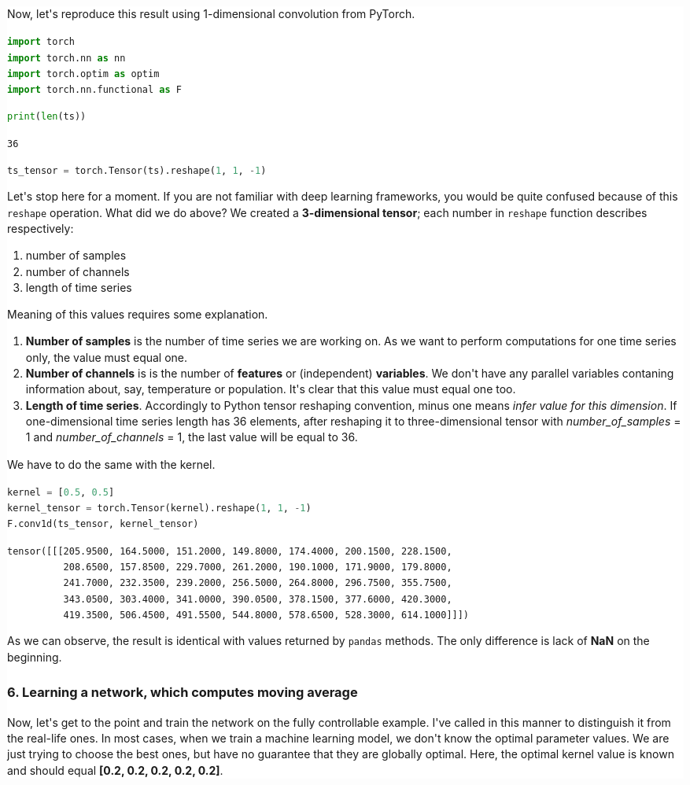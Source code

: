 Now, let's reproduce this result using 1-dimensional convolution from PyTorch.

```python
import torch
import torch.nn as nn
import torch.optim as optim
import torch.nn.functional as F
```
```python
print(len(ts))
```
    36

```python
ts_tensor = torch.Tensor(ts).reshape(1, 1, -1)
```
Let's stop here for a moment. If you are not familiar with deep learning frameworks, you would be quite confused because of this `reshape` operation. What did we do above? We created a **3-dimensional tensor**; each number in `reshape` function describes respectively:

1. number of samples
2. number of channels
3. length of time series

Meaning of this values requires some explanation.

1. **Number of samples** is the number of time series we are working on. As we want to perform computations for one time series only, the value must equal one.
2. **Number of channels** is is the number of **features** or (independent) **variables**. We don't have any parallel variables contaning information about, say, temperature or population. It's clear that this value must equal one too.
3. **Length of time series**. Accordingly to Python tensor reshaping convention, minus one means *infer value for this dimension*. If one-dimensional time series length has 36 elements, after reshaping it to three-dimensional tensor with *number_of_samples* = 1 and *number_of_channels* = 1, the last value will be equal to 36.

We have to do the same with the kernel.

```python
kernel = [0.5, 0.5]
kernel_tensor = torch.Tensor(kernel).reshape(1, 1, -1)
F.conv1d(ts_tensor, kernel_tensor)
```
    tensor([[[205.9500, 164.5000, 151.2000, 149.8000, 174.4000, 200.1500, 228.1500,
              208.6500, 157.8500, 229.7000, 261.2000, 190.1000, 171.9000, 179.8000,
              241.7000, 232.3500, 239.2000, 256.5000, 264.8000, 296.7500, 355.7500,
              343.0500, 303.4000, 341.0000, 390.0500, 378.1500, 377.6000, 420.3000,
              419.3500, 506.4500, 491.5500, 544.8000, 578.6500, 528.3000, 614.1000]]])

As we can observe, the result is identical with values returned by `pandas` methods. The only difference is lack of **NaN** on the beginning.

### 6. Learning a network, which computes moving average

Now, let's get to the point and train the network on the fully controllable example. I've called in this manner to distinguish it from the real-life ones. In most cases, when we train a machine learning model, we don't know the optimal parameter values. We are just trying to choose the best ones, but have no guarantee that they are globally optimal. Here, the optimal kernel value is known and should equal **[0.2, 0.2, 0.2, 0.2, 0.2]**.
